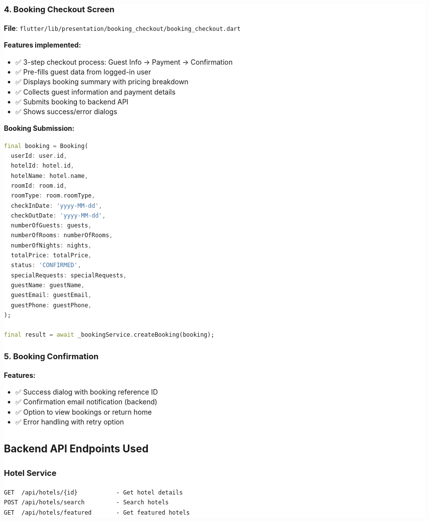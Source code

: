### 4. Booking Checkout Screen
**File**: `flutter/lib/presentation/booking_checkout/booking_checkout.dart`

**Features implemented:**
- ✅ 3-step checkout process: Guest Info → Payment → Confirmation
- ✅ Pre-fills guest data from logged-in user
- ✅ Displays booking summary with pricing breakdown
- ✅ Collects guest information and payment details
- ✅ Submits booking to backend API
- ✅ Shows success/error dialogs

**Booking Submission:**
```dart
final booking = Booking(
  userId: user.id,
  hotelId: hotel.id,
  hotelName: hotel.name,
  roomId: room.id,
  roomType: room.roomType,
  checkInDate: 'yyyy-MM-dd',
  checkOutDate: 'yyyy-MM-dd',
  numberOfGuests: guests,
  numberOfRooms: numberOfRooms,
  numberOfNights: nights,
  totalPrice: totalPrice,
  status: 'CONFIRMED',
  specialRequests: specialRequests,
  guestName: guestName,
  guestEmail: guestEmail,
  guestPhone: guestPhone,
);

final result = await _bookingService.createBooking(booking);
```

### 5. Booking Confirmation
**Features:**
- ✅ Success dialog with booking reference ID
- ✅ Confirmation email notification (backend)
- ✅ Option to view bookings or return home
- ✅ Error handling with retry option

## Backend API Endpoints Used

### Hotel Service
```
GET  /api/hotels/{id}           - Get hotel details
POST /api/hotels/search         - Search hotels
GET  /api/hotels/featured       - Get featured hotels
```
